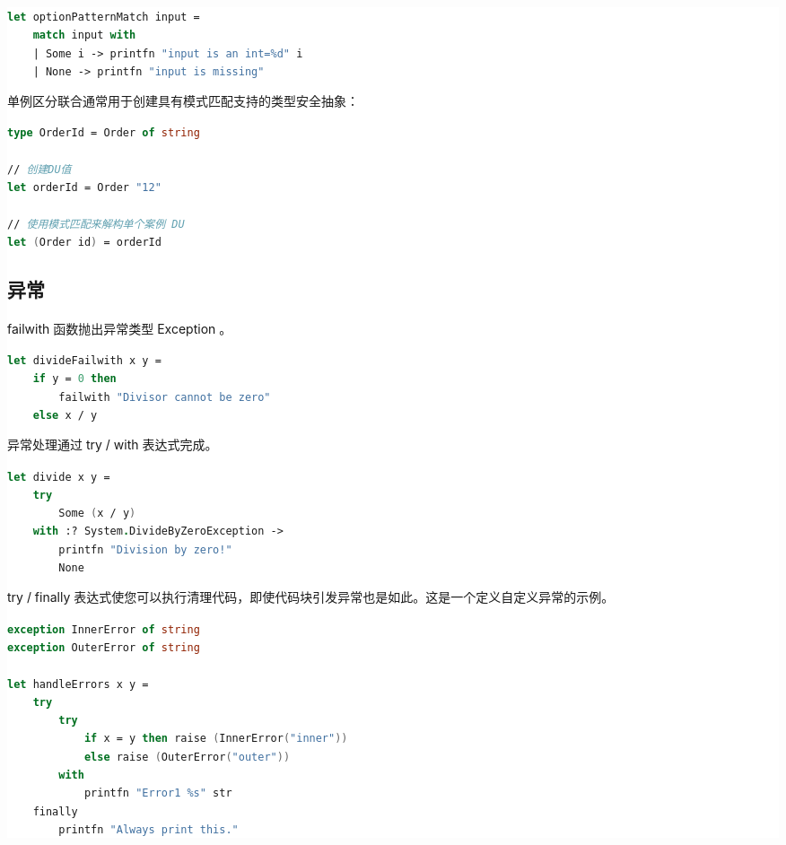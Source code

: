 ```fsharp
let optionPatternMatch input = 
    match input with
    | Some i -> printfn "input is an int=%d" i
    | None -> printfn "input is missing"
```

单例区分联合通常用于创建具有模式匹配支持的类型安全抽象：

```fsharp
type OrderId = Order of string

// 创建DU值
let orderId = Order "12"

// 使用模式匹配来解构单个案例 DU
let (Order id) = orderId
```

## 异常

failwith 函数抛出异常类型 Exception 。

```fsharp
let divideFailwith x y = 
    if y = 0 then
        failwith "Divisor cannot be zero"
    else x / y
```

异常处理通过 try / with 表达式完成。

```fsharp
let divide x y =
    try
        Some (x / y)
    with :? System.DivideByZeroException ->
        printfn "Division by zero!"
        None
```

try / finally 表达式使您可以执行清理代码，即使代码块引发异常也是如此。这是一个定义自定义异常的示例。

```fsharp
exception InnerError of string
exception OuterError of string

let handleErrors x y =
    try
        try
            if x = y then raise (InnerError("inner"))
            else raise (OuterError("outer"))
        with
            printfn "Error1 %s" str
    finally
        printfn "Always print this."
```
